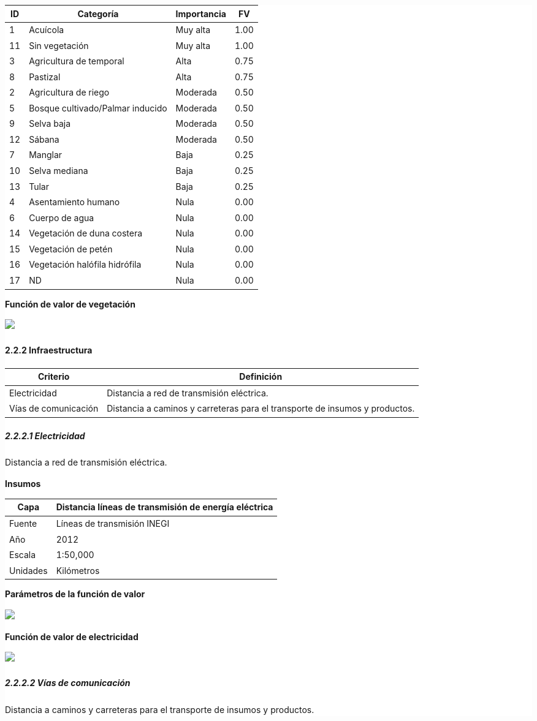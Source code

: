 ID | Categoría | Importancia | FV
-- | -- | -- | --
1 | Acuícola | Muy alta | 1.00
11 | Sin vegetación | Muy alta | 1.00
3 | Agricultura de temporal | Alta | 0.75
8 | Pastizal | Alta | 0.75
2 | Agricultura de riego | Moderada | 0.50
5 | Bosque cultivado/Palmar inducido | Moderada | 0.50
9 | Selva baja | Moderada | 0.50
12 | Sábana | Moderada | 0.50
7 | Manglar | Baja | 0.25
10 | Selva mediana | Baja | 0.25
13 | Tular | Baja | 0.25
4 | Asentamiento humano | Nula | 0.00
6 | Cuerpo de agua | Nula | 0.00
14 | Vegetación de duna costera | Nula | 0.00
15 | Vegetación de petén | Nula | 0.00
16 | Vegetación halófila hidrófila | Nula | 0.00
17 | ND | Nula | 0.00

**Función de valor de vegetación**

![](/recursos/pesca/mapa_fv_acuadul_bio_cobertura_usv_svi_16cats.png)

#### 2.2.2 Infraestructura

Criterio|Definición
--|--
Electricidad| Distancia a red de transmisión eléctrica.
Vías de comunicación| Distancia a caminos y carreteras para el transporte de insumos y productos.

##### 2.2.2.1 Electricidad

Distancia a red de transmisión eléctrica.

**Insumos**

Capa | Distancia líneas de transmisión de energía   eléctrica
-- | --
Fuente | Líneas de transmisión INEGI
Año | 2012
Escala | 1:50,000
Unidades | Kilómetros

**Parámetros de la función de valor**

![](/recursos/pesca/fi_fv_acuadul_infra_d_lineas_electricas.png)

**Función de valor de electricidad**

![](/recursos/pesca/mapa_fv_acuadul_infra_d_lineas_electricas.png)

##### 2.2.2.2 Vías de comunicación

Distancia a caminos y carreteras para el transporte de insumos y productos.
